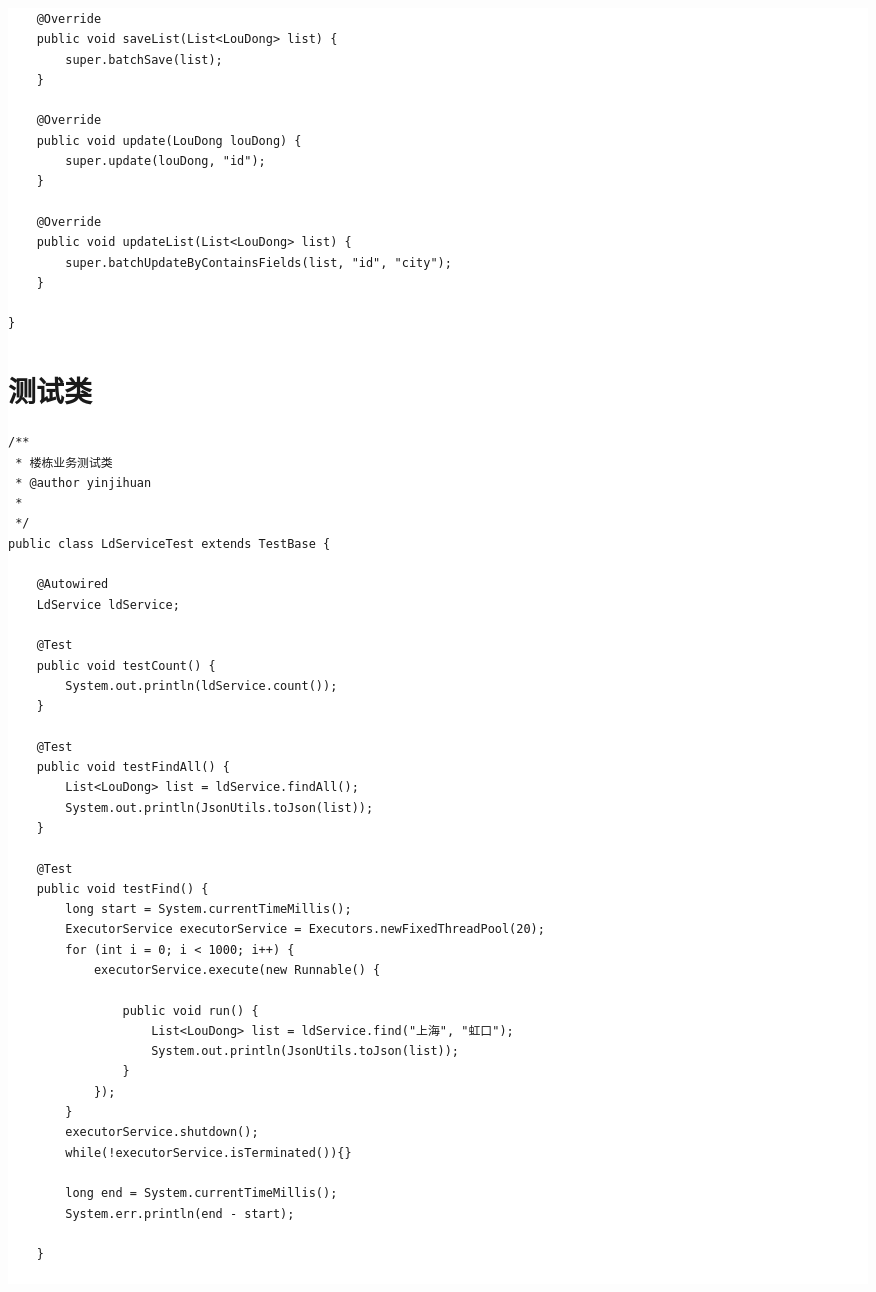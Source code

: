 ```
	@Override
	public void saveList(List<LouDong> list) {
		super.batchSave(list);
	}

	@Override
	public void update(LouDong louDong) {
		super.update(louDong, "id");
	}

	@Override
	public void updateList(List<LouDong> list) {
		super.batchUpdateByContainsFields(list, "id", "city");
	}

}
```

# 测试类
```
/**
 * 楼栋业务测试类
 * @author yinjihuan
 *
 */
public class LdServiceTest extends TestBase {
	
	@Autowired
	LdService ldService;
	
	@Test
	public void testCount() {
		System.out.println(ldService.count());
	}
	
	@Test
	public void testFindAll() {
		List<LouDong> list = ldService.findAll();
		System.out.println(JsonUtils.toJson(list));
	}
	
	@Test
	public void testFind() {
		long start = System.currentTimeMillis();
		ExecutorService executorService = Executors.newFixedThreadPool(20);
		for (int i = 0; i < 1000; i++) {
			executorService.execute(new Runnable() {
				
				public void run() {
					List<LouDong> list = ldService.find("上海", "虹口");
					System.out.println(JsonUtils.toJson(list));
				}
			});
		}
		executorService.shutdown();
		while(!executorService.isTerminated()){}
		
		long end = System.currentTimeMillis();
		System.err.println(end - start);
		
	}
	
```